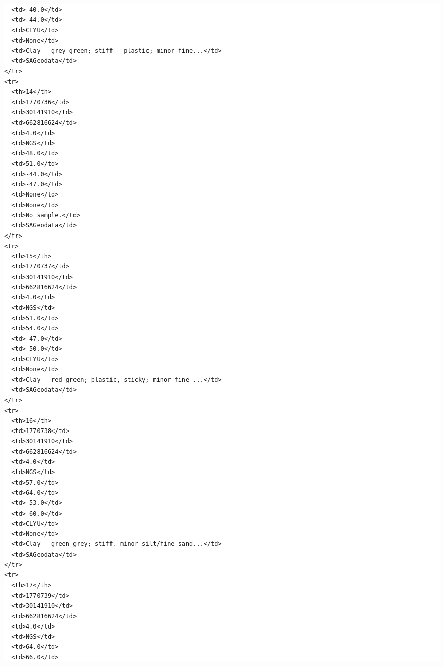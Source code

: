       <td>-40.0</td>
      <td>-44.0</td>
      <td>CLYU</td>
      <td>None</td>
      <td>Clay - grey green; stiff - plastic; minor fine...</td>
      <td>SAGeodata</td>
    </tr>
    <tr>
      <th>14</th>
      <td>1770736</td>
      <td>30141910</td>
      <td>662816624</td>
      <td>4.0</td>
      <td>NGS</td>
      <td>48.0</td>
      <td>51.0</td>
      <td>-44.0</td>
      <td>-47.0</td>
      <td>None</td>
      <td>None</td>
      <td>No sample.</td>
      <td>SAGeodata</td>
    </tr>
    <tr>
      <th>15</th>
      <td>1770737</td>
      <td>30141910</td>
      <td>662816624</td>
      <td>4.0</td>
      <td>NGS</td>
      <td>51.0</td>
      <td>54.0</td>
      <td>-47.0</td>
      <td>-50.0</td>
      <td>CLYU</td>
      <td>None</td>
      <td>Clay - red green; plastic, sticky; minor fine-...</td>
      <td>SAGeodata</td>
    </tr>
    <tr>
      <th>16</th>
      <td>1770738</td>
      <td>30141910</td>
      <td>662816624</td>
      <td>4.0</td>
      <td>NGS</td>
      <td>57.0</td>
      <td>64.0</td>
      <td>-53.0</td>
      <td>-60.0</td>
      <td>CLYU</td>
      <td>None</td>
      <td>Clay - green grey; stiff. minor silt/fine sand...</td>
      <td>SAGeodata</td>
    </tr>
    <tr>
      <th>17</th>
      <td>1770739</td>
      <td>30141910</td>
      <td>662816624</td>
      <td>4.0</td>
      <td>NGS</td>
      <td>64.0</td>
      <td>66.0</td>